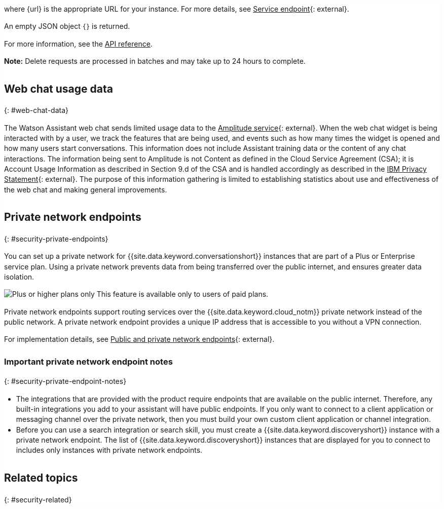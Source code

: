 where {url} is the appropriate URL for your instance. For more details, see [Service endpoint](/apidocs/assistant/assistant-v2#service-endpoint){: external}.

An empty JSON object `{}` is returned.

For more information, see the [API reference](/apidocs/assistant/assistant-v2#deleteuserdata).

**Note:** Delete requests are processed in batches and may take up to 24 hours to complete.

## Web chat usage data
{: #web-chat-data}

The Watson Assistant web chat sends limited usage data to the [Amplitude service](https://amplitude.com/){: external}. When the web chat widget is being interacted with by a user, we track the features that are being used, and events such as how many times the widget is opened and how many users start conversations. This information does not include Assistant training data or the content of any chat interactions. The information being sent to Amplitude is not Content as defined in the Cloud Service Agreement (CSA); it is Account Usage Information as described in Section 9.d of the CSA and is handled accordingly as described in the [IBM Privacy Statement](https://www.ibm.com/privacy){: external}. The purpose of this information gathering is limited to establishing statistics about use and effectiveness of the web chat and making general improvements.

## Private network endpoints
{: #security-private-endpoints}

You can set up a private network for {{site.data.keyword.conversationshort}} instances that are part of a Plus or Enterprise service plan. Using a private network prevents data from being transferred over the public internet, and ensures greater data isolation.

![Plus or higher plans only](images/plus.png) This feature is available only to users of paid plans.

Private network endpoints support routing services over the {{site.data.keyword.cloud_notm}} private network instead of the public network. A private network endpoint provides a unique IP address that is accessible to you without a VPN connection.

For implementation details, see [Public and private network endpoints](/docs/watson?topic=watson-public-private-endpoints){: external}.

### Important private network endpoint notes
{: #security-private-endpoint-notes}

- The integrations that are provided with the product require endpoints that are available on the public internet. Therefore, any built-in integrations you add to your assistant will have public endpoints. If you only want to connect to a client application or messaging channel over the private network, then you must build your own custom client application or channel integration.
- Before you can use a search integration or search skill, you must create a {{site.data.keyword.discoveryshort}} instance with a private network endpoint. The list of {{site.data.keyword.discoveryshort}} instances that are displayed for you to connect to includes only instances with private network endpoints.

## Related topics
{: #security-related}
